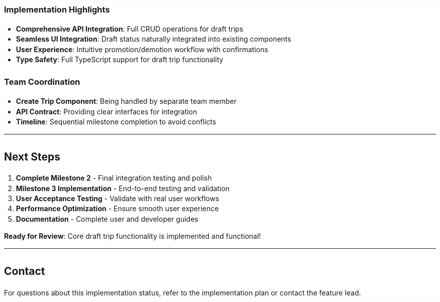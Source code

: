 ### Implementation Highlights
- **Comprehensive API Integration**: Full CRUD operations for draft trips
- **Seamless UI Integration**: Draft status naturally integrated into existing components
- **User Experience**: Intuitive promotion/demotion workflow with confirmations
- **Type Safety**: Full TypeScript support for draft trip functionality

### Team Coordination
- **Create Trip Component**: Being handled by separate team member
- **API Contract**: Providing clear interfaces for integration
- **Timeline**: Sequential milestone completion to avoid conflicts

---

## Next Steps
1. **Complete Milestone 2** - Final integration testing and polish
2. **Milestone 3 Implementation** - End-to-end testing and validation
3. **User Acceptance Testing** - Validate with real user workflows
4. **Performance Optimization** - Ensure smooth user experience
5. **Documentation** - Complete user and developer guides

**Ready for Review**: Core draft trip functionality is implemented and functional!

---

## Contact
For questions about this implementation status, refer to the implementation plan or contact the feature lead.

